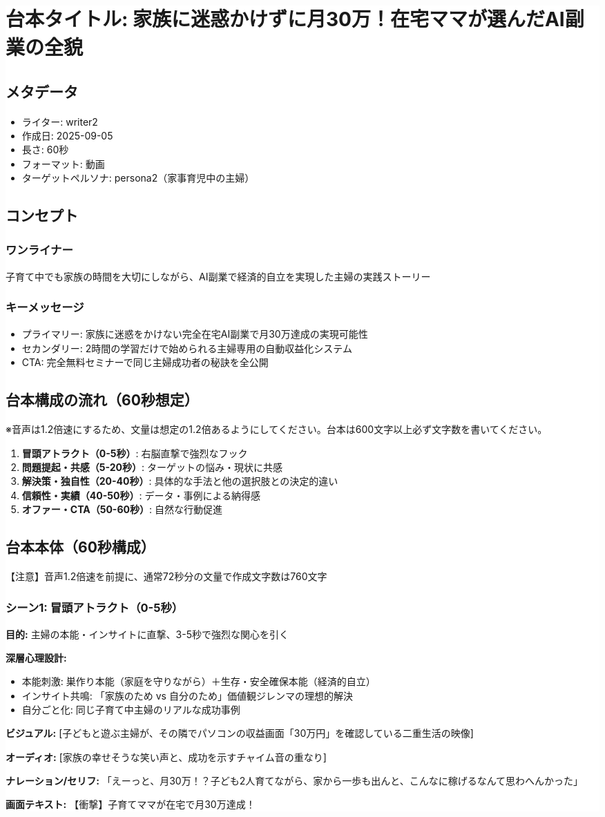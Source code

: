 # 台本タイトル: 家族に迷惑かけずに月30万！在宅ママが選んだAI副業の全貌

## メタデータ
- ライター: writer2
- 作成日: 2025-09-05
- 長さ: 60秒
- フォーマット: 動画
- ターゲットペルソナ: persona2（家事育児中の主婦）

## コンセプト
### ワンライナー
子育て中でも家族の時間を大切にしながら、AI副業で経済的自立を実現した主婦の実践ストーリー

### キーメッセージ
- プライマリー: 家族に迷惑をかけない完全在宅AI副業で月30万達成の実現可能性
- セカンダリー: 2時間の学習だけで始められる主婦専用の自動収益化システム
- CTA: 完全無料セミナーで同じ主婦成功者の秘訣を全公開

## 台本構成の流れ（60秒想定）

※音声は1.2倍速にするため、文量は想定の1.2倍あるようにしてください。台本は600文字以上必ず文字数を書いてください。

1. **冒頭アトラクト（0-5秒）**: 右脳直撃で強烈なフック
2. **問題提起・共感（5-20秒）**: ターゲットの悩み・現状に共感
3. **解決策・独自性（20-40秒）**: 具体的な手法と他の選択肢との決定的違い
4. **信頼性・実績（40-50秒）**: データ・事例による納得感
5. **オファー・CTA（50-60秒）**: 自然な行動促進

## 台本本体（60秒構成）
【注意】音声1.2倍速を前提に、通常72秒分の文量で作成文字数は760文字

### シーン1: 冒頭アトラクト（0-5秒）
**目的:** 主婦の本能・インサイトに直撃、3-5秒で強烈な関心を引く

**深層心理設計:**
- 本能刺激: 巣作り本能（家庭を守りながら）＋生存・安全確保本能（経済的自立）
- インサイト共鳴: 「家族のため vs 自分のため」価値観ジレンマの理想的解決
- 自分ごと化: 同じ子育て中主婦のリアルな成功事例

**ビジュアル:**
[子どもと遊ぶ主婦が、その隣でパソコンの収益画面「30万円」を確認している二重生活の映像]

**オーディオ:**
[家族の幸せそうな笑い声と、成功を示すチャイム音の重なり]

**ナレーション/セリフ:**
「えーっと、月30万！？子ども2人育てながら、家から一歩も出んと、こんなに稼げるなんて思わへんかった」

**画面テキスト:**
【衝撃】子育てママが在宅で月30万達成！
